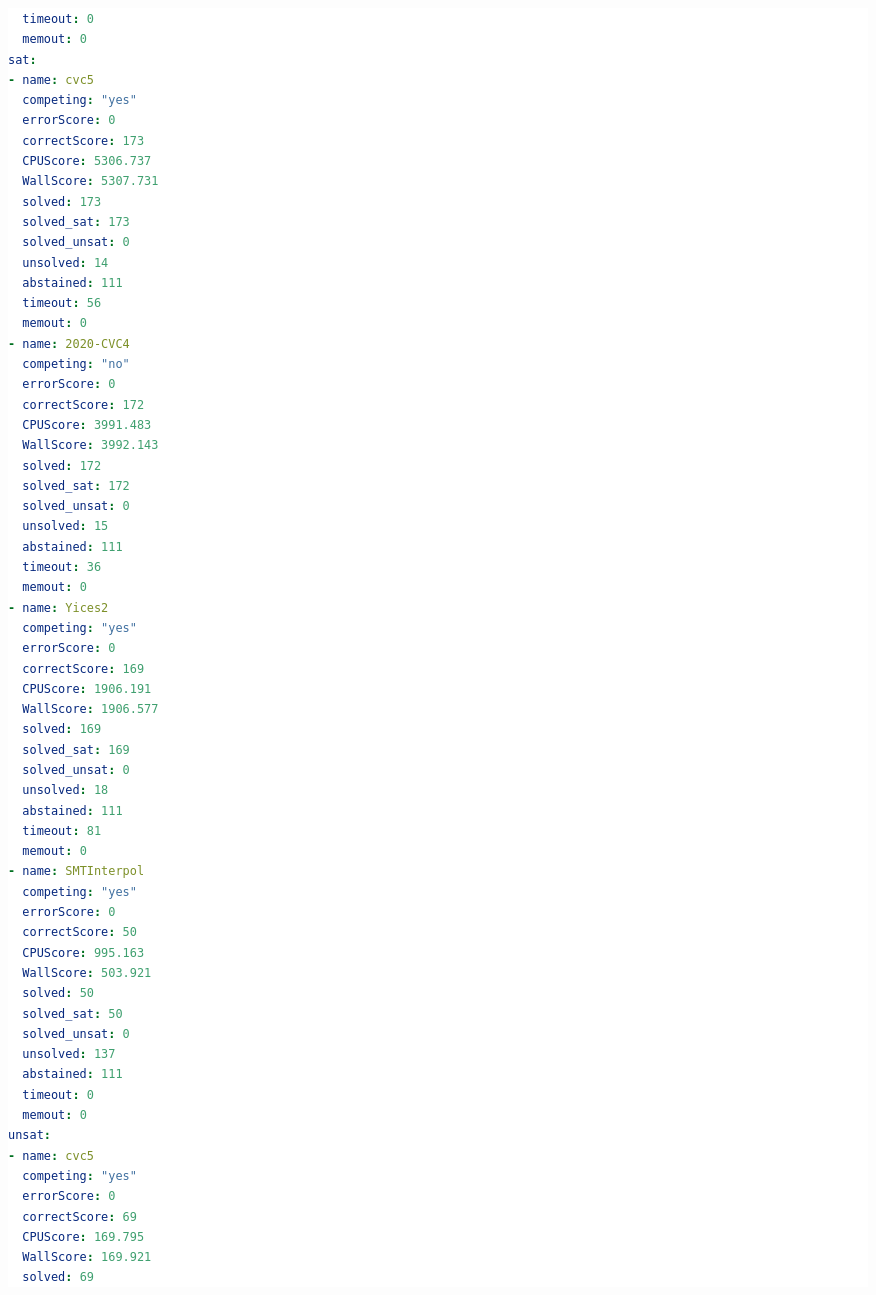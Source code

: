 ```yaml
  timeout: 0
  memout: 0
sat:
- name: cvc5
  competing: "yes"
  errorScore: 0
  correctScore: 173
  CPUScore: 5306.737
  WallScore: 5307.731
  solved: 173
  solved_sat: 173
  solved_unsat: 0
  unsolved: 14
  abstained: 111
  timeout: 56
  memout: 0
- name: 2020-CVC4
  competing: "no"
  errorScore: 0
  correctScore: 172
  CPUScore: 3991.483
  WallScore: 3992.143
  solved: 172
  solved_sat: 172
  solved_unsat: 0
  unsolved: 15
  abstained: 111
  timeout: 36
  memout: 0
- name: Yices2
  competing: "yes"
  errorScore: 0
  correctScore: 169
  CPUScore: 1906.191
  WallScore: 1906.577
  solved: 169
  solved_sat: 169
  solved_unsat: 0
  unsolved: 18
  abstained: 111
  timeout: 81
  memout: 0
- name: SMTInterpol
  competing: "yes"
  errorScore: 0
  correctScore: 50
  CPUScore: 995.163
  WallScore: 503.921
  solved: 50
  solved_sat: 50
  solved_unsat: 0
  unsolved: 137
  abstained: 111
  timeout: 0
  memout: 0
unsat:
- name: cvc5
  competing: "yes"
  errorScore: 0
  correctScore: 69
  CPUScore: 169.795
  WallScore: 169.921
  solved: 69
```